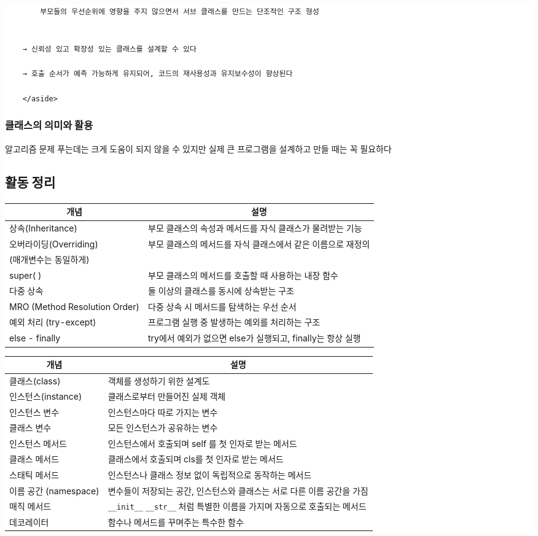             부모들의 우선순위에 영향을 주지 않으면서 서브 클래스를 만드는 단조적인 구조 형성
            
        
        → 신뢰성 있고 확장성 있는 클래스를 설계할 수 있다
        
        → 호출 순서가 예측 가능하게 유지되어, 코드의 재사용성과 유지보수성이 향상된다
        
        </aside>
        



### 클래스의 의미와 활용

알고리즘 문제 푸는데는 크게 도움이 되지 않을 수 있지만 실제 큰 프로그램을 설계하고 만들 때는 꼭 필요하다




## 활동 정리

| 개념 | 설명 |
| --- | --- |
| 상속(Inheritance) | 부모 클래스의 속성과 메서드를 자식 클래스가 물려받는 기능 |
| 오버라이딩(Overriding) | 부모 클래스의 메서드를 자식 클래스에서 같은 이름으로 재정의
(매개변수는 동일하게) |
| super( ) | 부모 클래스의 메서드를 호출할 때 사용하는 내장 함수 |
| 다중 상속 | 둘 이상의 클래스를 동시에 상속받는 구조 |
| MRO (Method Resolution Order) | 다중 상속 시 메서드를 탐색하는 우선 순서 |
| 예외 처리 (try-except) | 프로그램 실행 중 발생하는 예외를 처리하는 구조 |
| else - finally | try에서 예외가 없으면 else가 실행되고, finally는 항상 실행 |## 활동 정리

| 개념 | 설명 |
| --- | --- |
| 클래스(class) | 객체를 생성하기 위한 설계도 |
| 인스턴스(instance) | 클래스로부터 만들어진 실제 객체 |
| 인스턴스 변수 | 인스턴스마다 따로 가지는 변수 |
| 클래스 변수 | 모든 인스턴스가 공유하는 변수 |
| 인스턴스 메서드 | 인스턴스에서 호출되며 self 를 첫 인자로 받는 메서드 |
| 클래스 메서드 | 클래스에서 호출되며 cls를 첫 인자로 받는 메서드 |
| 스태틱 메서드 | 인스턴스나 클래스 정보 없이 독립적으로 동작하는 메서드 |
| 이름 공간 (namespace) | 변수들이 저장되는 공간, 인스턴스와 클래스는 서로 다른 이름 공간을 가짐 |
| 매직 메서드 | `__init__` `__str__` 처럼 특별한 이름을 가지며 자동으로 호출되는 메서드 |
| 데코레이터 | 함수나 메서드를 꾸며주는 특수한 함수 |